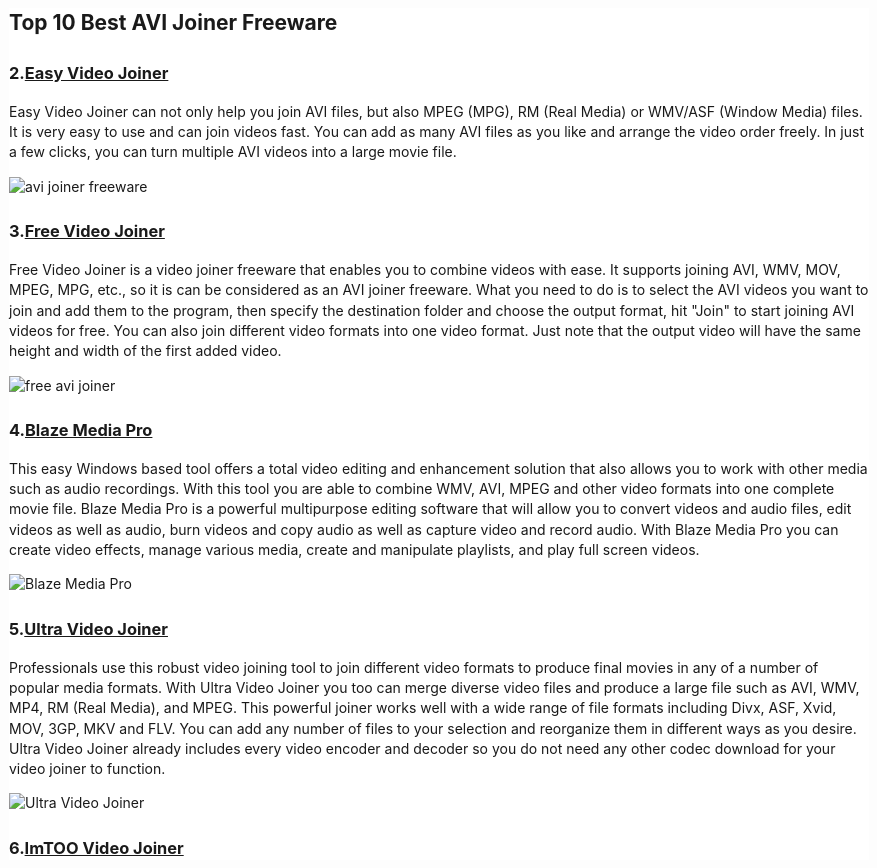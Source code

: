 
## Top 10 Best AVI Joiner Freeware

### 2.[Easy Video Joiner](https://qpdownload.com/easy-video-joiner/)

Easy Video Joiner can not only help you join AVI files, but also MPEG (MPG), RM (Real Media) or WMV/ASF (Window Media) files. It is very easy to use and can join videos fast. You can add as many AVI files as you like and arrange the video order freely. In just a few clicks, you can turn multiple AVI videos into a large movie file.

![avi joiner freeware](https://images.wondershare.com/topic/video-editing/avi-joiner-freeware-easyvideojoiner.jpg)

### 3.[Free Video Joiner](http://www.freevideojoiner.com/)

Free Video Joiner is a video joiner freeware that enables you to combine videos with ease. It supports joining AVI, WMV, MOV, MPEG, MPG, etc., so it is can be considered as an AVI joiner freeware. What you need to do is to select the AVI videos you want to join and add them to the program, then specify the destination folder and choose the output format, hit "Join" to start joining AVI videos for free. You can also join different video formats into one video format. Just note that the output video will have the same height and width of the first added video.

![free avi joiner](https://images.wondershare.com/topic/video-editing/avi-joiner-freeware-freevideojoiner.jpg)

### 4.[Blaze Media Pro](http://www.blazemp.com/)

This easy Windows based tool offers a total video editing and enhancement solution that also allows you to work with other media such as audio recordings. With this tool you are able to combine WMV, AVI, MPEG and other video formats into one complete movie file. Blaze Media Pro is a powerful multipurpose editing software that will allow you to convert videos and audio files, edit videos as well as audio, burn videos and copy audio as well as capture video and record audio. With Blaze Media Pro you can create video effects, manage various media, create and manipulate playlists, and play full screen videos.

![Blaze Media Pro](https://images.wondershare.com/multimedia/blaze-media-pro.png)

### 5.[Ultra Video Joiner](https://www.aone-soft.com/joiner.htm)

Professionals use this robust video joining tool to join different video formats to produce final movies in any of a number of popular media formats. With Ultra Video Joiner you too can merge diverse video files and produce a large file such as AVI, WMV, MP4, RM (Real Media), and MPEG. This powerful joiner works well with a wide range of file formats including Divx, ASF, Xvid, MOV, 3GP, MKV and FLV. You can add any number of files to your selection and reorganize them in different ways as you desire. Ultra Video Joiner already includes every video encoder and decoder so you do not need any other codec download for your video joiner to function.

![Ultra Video Joiner](https://images.wondershare.com/multimedia/ultra-video-joiner.jpg)

### 6.[ImTOO Video Joiner](http://www.imtoo.com/video-joiner.html)
